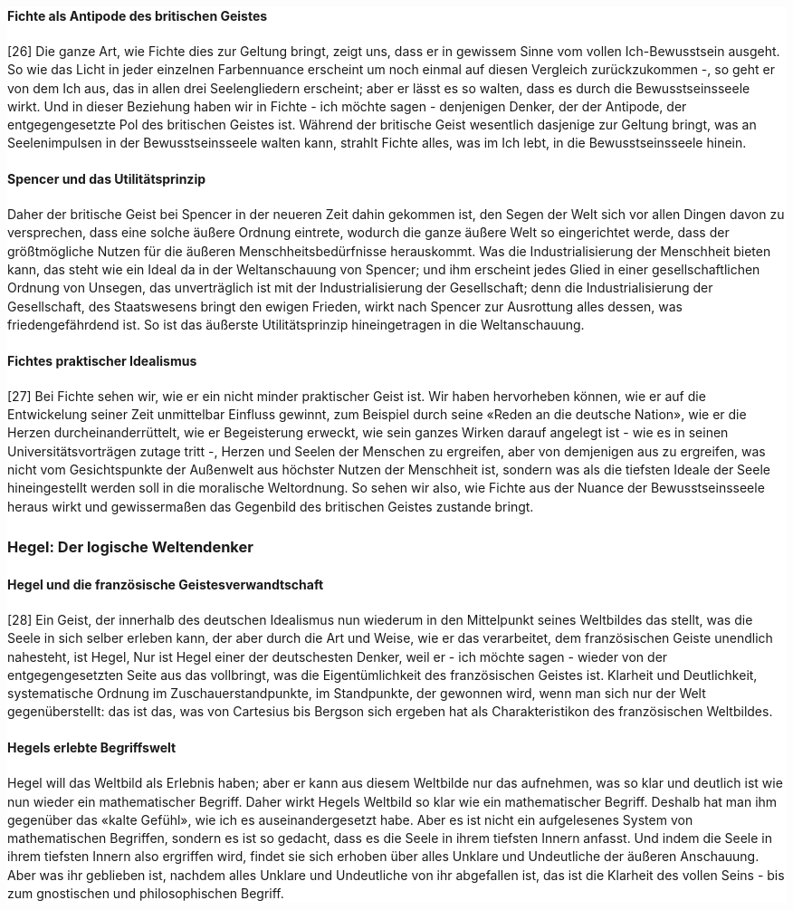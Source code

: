 #### Fichte als Antipode des britischen Geistes

[26] Die ganze Art, wie Fichte dies zur Geltung bringt, zeigt uns, dass er in gewissem Sinne vom vollen Ich-Bewusstsein ausgeht. So wie das Licht in jeder einzelnen Farbennuance erscheint um noch einmal auf diesen Vergleich zurückzukommen -, so geht er von dem Ich aus, das in allen drei Seelengliedern erscheint; aber er lässt es so walten, dass es durch die Bewusstseinsseele wirkt. Und in dieser Beziehung haben wir in Fichte - ich möchte sagen - denjenigen Denker, der der Antipode, der entgegengesetzte Pol des britischen Geistes ist. Während der britische Geist wesentlich dasjenige zur Geltung bringt, was an Seelenimpulsen in der Bewusstseinsseele walten kann, strahlt Fichte alles, was im Ich lebt, in die Bewusstseinsseele hinein.

#### Spencer und das Utilitätsprinzip

Daher der britische Geist bei Spencer in der neueren Zeit dahin gekommen ist, den Segen der Welt sich vor allen Dingen davon zu versprechen, dass eine solche äußere Ordnung eintrete, wodurch die ganze äußere Welt so eingerichtet werde, dass der größtmögliche Nutzen für die äußeren Menschheitsbedürfnisse herauskommt. Was die Industrialisierung der Menschheit bieten kann, das steht wie ein Ideal da in der Weltanschauung von Spencer; und ihm erscheint jedes Glied in einer gesellschaftlichen Ordnung von Unsegen, das unverträglich ist mit der Industrialisierung der Gesellschaft; denn die Industrialisierung der Gesellschaft, des Staatswesens bringt den ewigen Frieden, wirkt nach Spencer zur Ausrottung alles dessen, was friedengefährdend ist. So ist das äußerste Utilitätsprinzip hineingetragen in die Weltanschauung.

#### Fichtes praktischer Idealismus

[27] Bei Fichte sehen wir, wie er ein nicht minder praktischer Geist ist. Wir haben hervorheben können, wie er auf die Entwickelung seiner Zeit unmittelbar Einfluss gewinnt, zum Beispiel durch seine «Reden an die deutsche Nation», wie er die Herzen durcheinanderrüttelt, wie er Begeisterung erweckt, wie sein ganzes Wirken darauf angelegt ist - wie es in seinen Universitätsvorträgen zutage tritt -, Herzen und Seelen der Menschen zu ergreifen, aber von demjenigen aus zu ergreifen, was nicht vom Gesichtspunkte der Außenwelt aus höchster Nutzen der Menschheit ist, sondern was als die tiefsten Ideale der Seele hineingestellt werden soll in die moralische Weltordnung. So sehen wir also, wie Fichte aus der Nuance der Bewusstseinsseele heraus wirkt und gewissermaßen das Gegenbild des britischen Geistes zustande bringt.

### Hegel: Der logische Weltendenker

#### Hegel und die französische Geistesverwandtschaft

[28] Ein Geist, der innerhalb des deutschen Idealismus nun wiederum in den Mittelpunkt seines Weltbildes das stellt, was die Seele in sich selber erleben kann, der aber durch die Art und Weise, wie er das verarbeitet, dem französischen Geiste unendlich nahesteht, ist Hegel, Nur ist Hegel einer der deutschesten Denker, weil er - ich möchte sagen - wieder von der entgegengesetzten Seite aus das vollbringt, was die Eigentümlichkeit des französischen Geistes ist. Klarheit und Deutlichkeit, systematische Ordnung im Zuschauerstandpunkte, im Standpunkte, der gewonnen wird, wenn man sich nur der Welt gegenüberstellt: das ist das, was von Cartesius bis Bergson sich ergeben hat als Charakteristikon des französischen Weltbildes.

#### Hegels erlebte Begriffswelt

Hegel will das Weltbild als Erlebnis haben; aber er kann aus diesem Weltbilde nur das aufnehmen, was so klar und deutlich ist wie nun wieder ein mathematischer Begriff. Daher wirkt Hegels Weltbild so klar wie ein mathematischer Begriff. Deshalb hat man ihm gegenüber das «kalte Gefühl», wie ich es auseinandergesetzt habe. Aber es ist nicht ein aufgelesenes System von mathematischen Begriffen, sondern es ist so gedacht, dass es die Seele in ihrem tiefsten Innern anfasst. Und indem die Seele in ihrem tiefsten Innern also ergriffen wird, findet sie sich erhoben über alles Unklare und Undeutliche der äußeren Anschauung. Aber was ihr geblieben ist, nachdem alles Unklare und Undeutliche von ihr abgefallen ist, das ist die Klarheit des vollen Seins - bis zum gnostischen und philosophischen Begriff.
